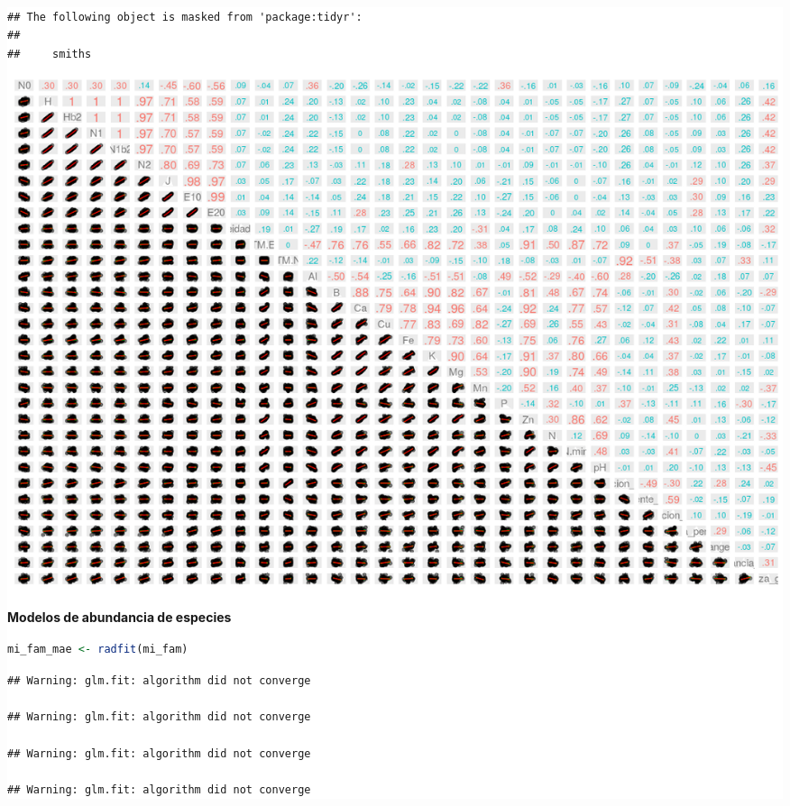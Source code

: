     ## The following object is masked from 'package:tidyr':
    ## 
    ##     smiths

![](di_1_files/figure-markdown_github/unnamed-chunk-6-2.png)

**Modelos de abundancia de especies**

``` r
mi_fam_mae <- radfit(mi_fam)
```

    ## Warning: glm.fit: algorithm did not converge

    ## Warning: glm.fit: algorithm did not converge

    ## Warning: glm.fit: algorithm did not converge

    ## Warning: glm.fit: algorithm did not converge
